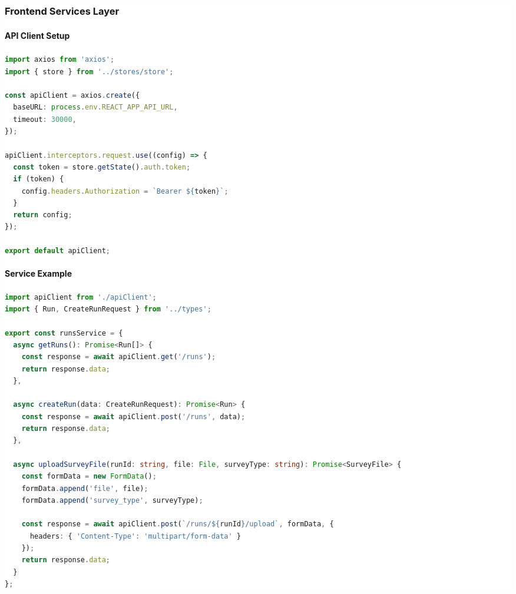 ### Frontend Services Layer

#### API Client Setup
```typescript
import axios from 'axios';
import { store } from '../stores/store';

const apiClient = axios.create({
  baseURL: process.env.REACT_APP_API_URL,
  timeout: 30000,
});

apiClient.interceptors.request.use((config) => {
  const token = store.getState().auth.token;
  if (token) {
    config.headers.Authorization = `Bearer ${token}`;
  }
  return config;
});

export default apiClient;
```

#### Service Example
```typescript
import apiClient from './apiClient';
import { Run, CreateRunRequest } from '../types';

export const runsService = {
  async getRuns(): Promise<Run[]> {
    const response = await apiClient.get('/runs');
    return response.data;
  },
  
  async createRun(data: CreateRunRequest): Promise<Run> {
    const response = await apiClient.post('/runs', data);
    return response.data;
  },
  
  async uploadSurveyFile(runId: string, file: File, surveyType: string): Promise<SurveyFile> {
    const formData = new FormData();
    formData.append('file', file);
    formData.append('survey_type', surveyType);
    
    const response = await apiClient.post(`/runs/${runId}/upload`, formData, {
      headers: { 'Content-Type': 'multipart/form-data' }
    });
    return response.data;
  }
};
```

